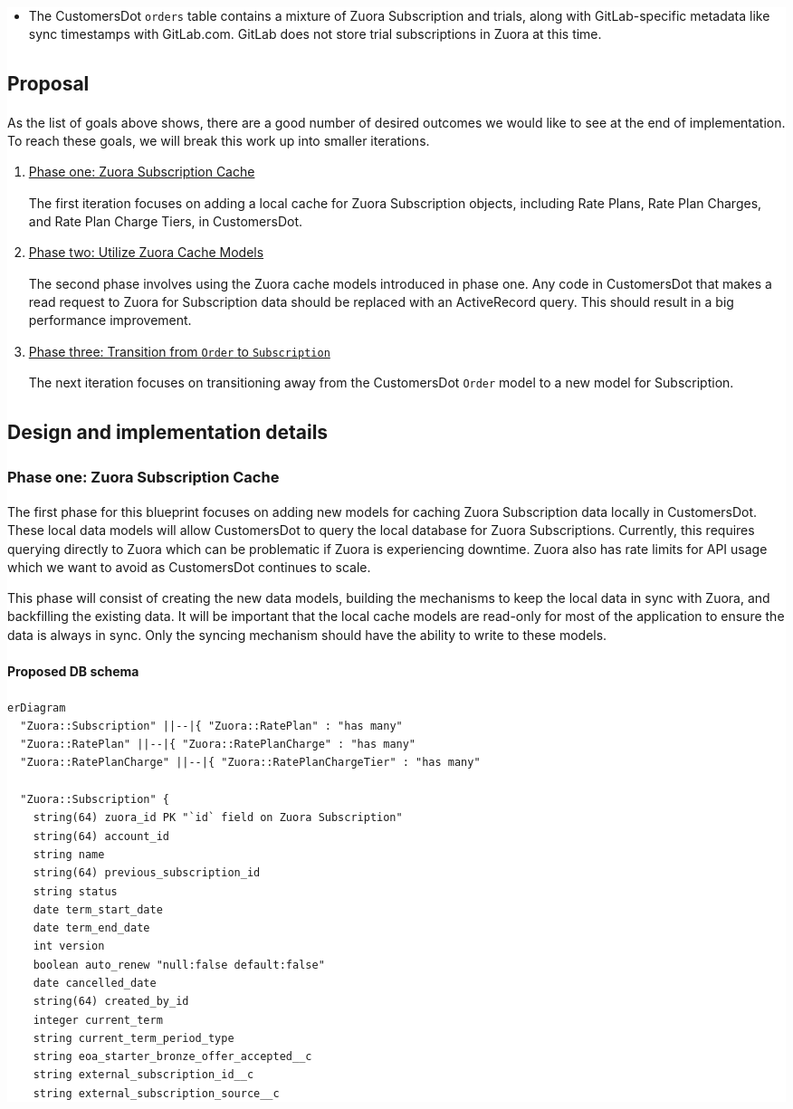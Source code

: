   - The CustomersDot `orders` table contains a mixture of Zuora Subscription and trials, along with GitLab-specific metadata like sync timestamps with GitLab.com. GitLab does not store trial subscriptions in Zuora at this time.

## Proposal

As the list of goals above shows, there are a good number of desired outcomes we would like to see at the end of implementation. To reach these goals, we will break this work up into smaller iterations.

1. [Phase one: Zuora Subscription Cache](#phase-one-zuora-subscription-cache)

    The first iteration focuses on adding a local cache for Zuora Subscription objects, including Rate Plans, Rate Plan Charges, and Rate Plan Charge Tiers, in CustomersDot.

1. [Phase two: Utilize Zuora Cache Models](#phase-two-utilize-zuora-cache-models)

    The second phase involves using the Zuora cache models introduced in phase one. Any code in CustomersDot that makes a read request to Zuora for Subscription data should be replaced with an ActiveRecord query. This should result in a big performance improvement.

1. [Phase three: Transition from `Order` to `Subscription`](#phase-three-transition-from-order-to-subscription)

    The next iteration focuses on transitioning away from the CustomersDot `Order` model to a new model for Subscription.

## Design and implementation details

### Phase one: Zuora Subscription Cache

The first phase for this blueprint focuses on adding new models for caching Zuora Subscription data locally in CustomersDot. These local data models will allow CustomersDot to query the local database for Zuora Subscriptions. Currently, this requires querying directly to Zuora which can be problematic if Zuora is experiencing downtime. Zuora also has rate limits for API usage which we want to avoid as CustomersDot continues to scale.

This phase will consist of creating the new data models, building the mechanisms to keep the local data in sync with Zuora, and backfilling the existing data. It will be important that the local cache models are read-only for most of the application to ensure the data is always in sync. Only the syncing mechanism should have the ability to write to these models.

#### Proposed DB schema

```mermaid
erDiagram
  "Zuora::Subscription" ||--|{ "Zuora::RatePlan" : "has many"
  "Zuora::RatePlan" ||--|{ "Zuora::RatePlanCharge" : "has many"
  "Zuora::RatePlanCharge" ||--|{ "Zuora::RatePlanChargeTier" : "has many"

  "Zuora::Subscription" {
    string(64) zuora_id PK "`id` field on Zuora Subscription"
    string(64) account_id
    string name
    string(64) previous_subscription_id
    string status
    date term_start_date
    date term_end_date
    int version
    boolean auto_renew "null:false default:false"
    date cancelled_date
    string(64) created_by_id
    integer current_term
    string current_term_period_type
    string eoa_starter_bronze_offer_accepted__c
    string external_subscription_id__c
    string external_subscription_source__c
```